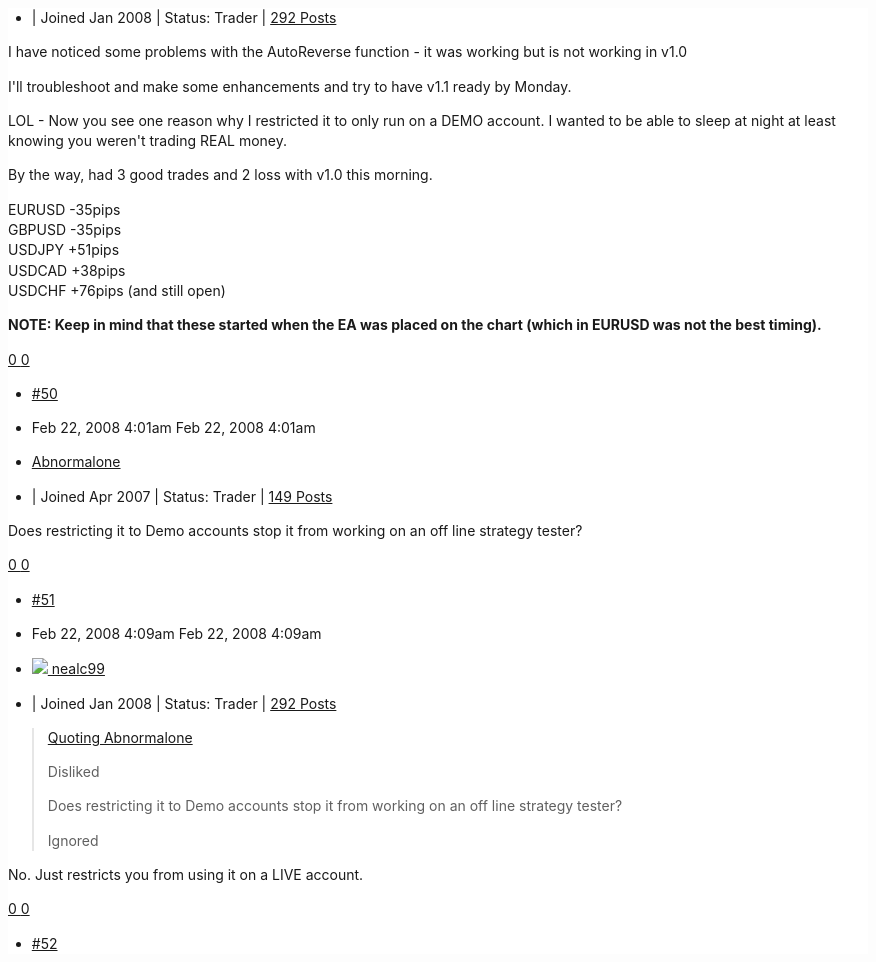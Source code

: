   * | Joined Jan 2008  | Status: Trader | [292 Posts](/search?do=process&provider=Member&searchuser=57770)

I have noticed some problems with the AutoReverse function - it was working but is not working in v1.0  
  
I'll troubleshoot and make some enhancements and try to have v1.1 ready by Monday.  
  
LOL - Now you see one reason why I restricted it to only run on a DEMO account. I wanted to be able to sleep at night at least knowing you weren't trading REAL money.  
  
By the way, had 3 good trades and 2 loss with v1.0 this morning.  
  
EURUSD -35pips  
GBPUSD -35pips  
USDJPY +51pips  
USDCAD +38pips  
USDCHF +76pips (and still open)  
  
**NOTE: Keep in mind that these started when the EA was placed on the chart (which in EURUSD was not the best timing).**

[0 ](javascript:void\(0\);) [0 ](javascript:void\(0\);)

  * [#50](/thread/post/1863651#post1863651 "Post Permalink")

  * Feb 22, 2008 4:01am  Feb 22, 2008 4:01am 

  * [ Abnormalone](abnormalone)

  * | Joined Apr 2007  | Status: Trader | [149 Posts](/search?do=process&provider=Member&searchuser=36683)

Does restricting it to Demo accounts stop it from working on an off line strategy tester? 

[0 ](javascript:void\(0\);) [0 ](javascript:void\(0\);)

  * [#51](/thread/post/1863660#post1863660 "Post Permalink")

  * Feb 22, 2008 4:09am  Feb 22, 2008 4:09am 

  * [![](https://assets.faireconomy.media/nfs/customavatars/thumbs/medium/avatar57770_4.gif) nealc99](nealc99)

  * | Joined Jan 2008  | Status: Trader | [292 Posts](/search?do=process&provider=Member&searchuser=57770)

> [Quoting Abnormalone](/thread/post/1863651#post1863651 "View Quoted Post")
> 
> Disliked
> 
> Does restricting it to Demo accounts stop it from working on an off line strategy tester?
> 
> Ignored

No. Just restricts you from using it on a LIVE account. 

[0 ](javascript:void\(0\);) [0 ](javascript:void\(0\);)

  * [#52](/thread/post/1863690#post1863690 "Post Permalink")
